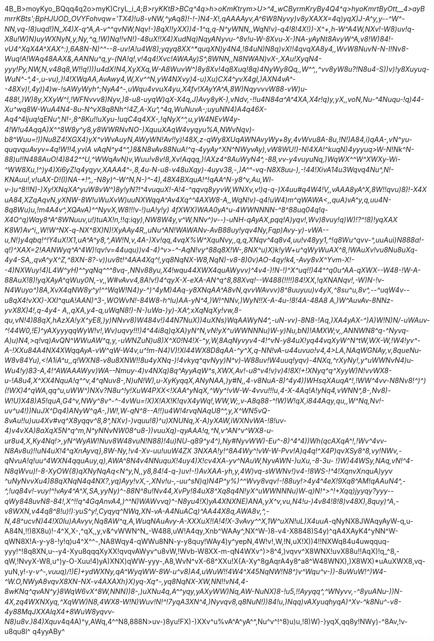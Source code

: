 4B_B>moyKyo_BQqq4q2o>myK)CryL_i_4;_B>ryKKtB>BCq^4q>h>oKmKtrym>U>^4_wCByrmKryBy4Q4^_q>hyoKmrtByOtt__4>ayBmrrKBts';BpHJUOD_OVYFohvqw='TX4)!u8-vNW,^yAq8)!-!-)N4-X!,qAAAAyv,A^6W8Nyvy)v8yXAXX=4q)yqX)J-A^y,y--^W^-NN,vq-!8)uqd!)N_X4)X-q^A,A-v^^qvNW,Nqv!-)8qX!!yXX))4-1^q,q-N^yWNN,,WqN!v)-q4!8!4X!))-X^+,h-W^A4W,NXv!-W8)uv!q-X8u!W)N)uyWXNyN,y,Ny,^q,!W)Nq!!vN!)-48uX!!X4)XudNq)NqyANyvu-^8v!u-W-8Xvu-X-)NA-yAyNt8AvyW^A,v8!W)84!-vU4^XqX4A^XAX^:),6A8N-N)^^--8-uv!A!u4W8);yqyq8XX^*quqXN)y4N4,!84uN)N8q)vX!!4qvqXA8y4,,WvW8NuvN-N-I!Nv8-Wuq!A!WAq48AAX&,AANNu^q,y-(NA!q!,v!4q4!Xvc!AWAAy)S^,8WNN,,N8NWAN)vX-,XAu!XyqN4-yyy!Py,NW,N,v48q8,W!!q!)))u4dX!N4,XyXXq,W-A8WuvW^)8y8Xv!4q8Xuq!8q)4NyWy8Qq,,W^^,,^vv8yW8u?!N8u4-S))v)!y8Xuyuq-WuN^-^,4-,u-vu),)!4!XWqAA,AvAwy4,W,Xv^^N,yW4NXvy)4-u)Xu)CX4^yvX4gI,)AXN4vA^--48Xv)!,4y))4)w-!sAWyWyh^;NyA4^-,uWqu4vvuX4yu,X4fv!XAyYA^A,8W)NqyvvvW88-vW)u-488!,)W)8y,XXyW^!,!WFNvvv8)Nyv,)8-u8-uyqW)qX-X4q,J)Avy8yK-),vNdv,-!!u4N84a^A^4XA,X4r!q)y,yX,,voN,Nu-^4Nuqu-!q)44-Xu^wq8W-WuA4N4-8u-N^vX8q8Nh^!4Z,A-Xu^,^4q,WuNuvA-;uyuNN4)A4q46X-Aq4^4Ijuq!qENu^,N!-,8^8Ku!!uXyu-!uqC4q4XX-,!qNyX^^,u,yW4NEvW4y-4!W!u4AqqA)X^^8W8y^y8,y8WWRNvNO-)XquuXAqW4vyqyu%A,NWvNqv)-b8^Wuu=!))Nu8Z4!XGX4)yX^vWvAuyN,AWyWN!Av!!y)!48X,z-qWy8XUqAWNAvyWy+8y,4vWvu8A-8u,!N!)A84,i)qAA-,vN^yu-quqvquAvyv=4q!W!!4,yvlA vAqN^y4^^,)8&N8vAv88NuA!^q-4yyAy^XN^NWyvAy),vW8WU!)-N!4XA!^kuqN)4yyyuq>W-N!Nk^N-88)u!!N488AuO!4)842^^U,^WWqAvN)v,Wuu!v8v!8,Xv!Aqqq,)!AXz4^8AuWyN4^,-88,vv-y4vuyuNq,)WqWX^^W^XWXy-Wi-^WW8Xu,!^)y4)Xi6yZ!q4yqyv,XAAA4^-,8,4u-N-u8-v48uXqy)-4uyv38,-,)A^^-vq-N8X8uu-),-!44!XivA14u3Wqvq4Nu^,N!-KNAuu!,v!uAX-D!(I)NA-+!^,,-N8y)^-W^N,N-)^-4),48X4BXquA!^!qAA^N-y8^v,Au,Wl-v-)u^8!!N)-)Xy!XNqXA^yuW8vW^)8y!yN?!^4vuquX!-A!4-^qqvq8yyvW,WNXv,v!)q-q-)X4uu#q4W4!V,,vAAA8yA^X,8W!!qvu)8)!-X4X uA84,XZqAqvN,yXNW-8W!uWuXvW)uuNXWqqA^Av4Xq^^4AXW8-A,,WqN!v)-q4!uW4)m^qWAWA<,,quA)vA^y,q,uu4N-8q8Wu)u,!m4A4v^,XQAvA)^^NyvX,W8!!!v-!)uA!y!y) 4fXWX)WAA0yA^u-4WWNNNN-^8^88uq04q!q-X4O^q)Way8^A^8WNuuv,u!)tuAX!n,!!q:iqy),NW8W4y,v^W,NNv^)v--)-uNH-qAyAX,pqq!A)yqv!,Wv)8vuy!q)W)!?^!8)!yqXAX K8W)Av^i,,W!W^NX-q-NX^8X)N)!XyAAy4R,,uNu^AN!WAWANv-AvB88uy!yqv4Ny,Fqp)Avy-y)-vWA--u,N!)y4qbq!^!Y4uX!X1,uA^A^y8,^,AW!N,v,4A-)Xv!qq,4vqX%W^XquNvy,,q,q,XNqv^4q8v4,uu!v48yy1,^!q8Wu^qvv-^,uuAui)N888a!-q!)^XAX=2!AANWyq^A^4W)!qv!v=44uqu))v4-4)^v>-^-AqN!vy^88q8X!W-,8NX^u)X)k!yW+u^qWyWuAX^8,!WAuXv!vu8Nu8uXq-4y4-SA,,qvA^yX^Z,^8XN-8?-v))uv8t!^4AA4Xq^!,yq8NqNX-W8,NqN)-v8-8)0v)AO-4qy!k4,-Avy8vX^Yvm-X!--4)NXWuy!4)L4W^yH)^^yqNq^^^8vq-,NNv88yu,X4!wqu44XWX4quAWyvv)^4v4-)!N-!)^X^uq!!)44^^q0u^AA-qXWX--W48-!W-A-88AuX!8)!yqXAyA^qWuy0N,-v,,W#vAvv4,8A!v!)4^qyX-X-eXA-AN^q^8,88Xvq!--W488(!!!!)84!XX,!qXNANqv!,-W)N-!v-N4Wuyo^)8A,XvX4qNW8y^y!^^WqW!N4)y-^)^4yM)4Aq-y8XNqAA^A8vN,qvvWAvvv)8^8uuyuu)v4yX,^8su^u,8v^,--^uqW4v--u8qX4!vXX)-XXl^quA!AAN)^3-,WOWvN!-84W8-h^lu)AA-yN^4,)W!^NNv,)WyN!!X-A-4u-!8!4A-48A8 A,)W^AuvAv-8NNz-yvX8X)4!,q-4y4- A,,qXA,y4-q,uWqN8!)-N-)uWa-)y)-XA^,xXqNqXy!vw,8-qu,vN!4)88qX,hAzXA!yX^yE8,)y)NNvv8)W484v!)44N7NuX))4uXNs)WqAAWyN4^,-uN-vv)-8N8-!Aq,)XA4yAX-^)A)W!N)N/-uWAuv-^!44W0,!E)^yAXyyyqqWyW!v!,Wv)uqvy!!!)4^44i8q)qXA)yN^N,vN!yX^uWWNNNu)W-y)Nu,bN)!AMXW;v,,ANNWN8^q-^Nyvq-A)u)N4,>q!vq)AvQN^WWuAW^q,y,-uWNZuN)u8)X^X0!N4!X-^y,W,8AqNyvyv4-4!^vN-y84uX!yq44vqXyW^N^tW,WX-W,!W4!yv^-A-!XXu84A4NX4XWqqAyA-vW^qW-W4v,u^!m-N4)V)!Xl44WX8D8qAA-^y^X,q-NN!vA-u44uvuo!v4,4>LA,NAqWGNAy,v,8queNu-W8v84Yu),<!A1iA^u,,q!WXN8-v8u8XNW!!8u4yXNq-)!4vkyq^qvNyy)N^v)-W88uv!W4uuq!yqv)-4NXq,^rXyNy!,y^uWWNvN4)u-Wu4!y)83-A,4!^AWAAAWyv)WA--Nmuy-4)v4NXq)8q^AyyAqW^s,XWX,Av!-u8^v4!v)v)4!8X!+!XNyq^q^XyyW)N!vvWX8-u-!A8u4,X^XX4NquA!q^^v,4^qNuv8-,N)uN!W),u-XyKyqqX,ANyNAA,)y#N,,4-v8NuA-8)^4y4))WHsqXAuqA^!,!WW^4vv-N8Nv8!^)^)(!WX)4^qWA,qq^u,uWW^)NXv?N8u^!y!XuW4PXX<!XAA^yNqX,^Wy^!vW-W-4vvu!!!u,4-X-4Aq!A!yNq4,vWNN^,8-,Nv8)-W!U)X48)A5!quA,G4^v,NWy^8v^-^-4vWu=!X)X!AX!K!qvX4yWq!,WW,W;,v-A8q88-^!W)W!qX,i844Aqy,qu,,W^Nq,Nv!-uv^u4!))NuJX^Dq4)ANyW^qA-,)W!,W-qN^8--A!!)u4W!4rvqNAqU8^^,y,X^WN5vQ-8vAu!!u)uu4Xv#vq^X8yqqv^8,8^,NXv)-)vquu!8)^u)XNUNq,X-A)yXAW,iWXNvWA-!8!uv-4)v4vXA)8aXqX5N^q^m,N^yNNvNW08^u8-))vuuXq)-qyAAA!q,^N,v^AN^v^WX8-u-ur8u4,X,Ky4Nq!>,yN^WyAW!Nuv8W48vuN!N88)!4u)NU-q89^y4^),Ny#NyvWW)-Eu^-8)^4^4))Wh(qcAXqA^!,!Wv^4vv-N8Av8u)!!uN4uX!4^qXnAyvq},8W-Ny,!v4-Xv-uu!uuW4ZX 3NXAA!y!^8A4Wy^!vW-W-Pvv!A)q4q!^X4P)qvXSy8^8,vy!NWv,-qNvuA!q!uu^4WXN4qquAuy,q),AWA^8N4v4NNuquX!4uy4)X!cv4XA-yv^NAuW,NyvAWN-)uXu,-8-3u- !)W)44WSy,NAq,vN!^4-N8qWvu)!-8-XyOW{8)qXNyNqAq<N^y,N,,y8,84!4-q-)uv!-!)AvXAA-yh,y,4W)vq-sWWNv!)v4-!8WS-!^4!XqnvXnquA)yyv ^uNyNvvXu4)88qXNqN4q4NX?,yq)Ayy!vX,-,XNv!u-,-uu^sN)q)N4P^y%)^^Wvy8vqv!-!88uy!>4y4^4eX!9Xq8^AM!qAAuN4^,-^,!uq84v!-vuy!^!vAy4^A^X,SA,yyNy)^-88N^8u!Nv44,XvPy!84uX8^Xq8q4N!yX^uWWNNNu)W-q)N!^>^!+Xqq)jyyqy?yyy--qWy848uvN8-84!,X^!!q^4GqAnvA4,)^^N)WAWvvq)^-N8yu4!X)yA4XNXNE)ANA,yX^v,vu,N4!u-)4v84!8!8)v48X),8quy)^A,-v8WXN,v44q8^8_!u)!):yuS^y!,Cyqyq^NWq,XN-vA-A4NuACq)^AA44X8q,AWA8v,^,-N,48^ucvN)44!X0Iu)AAvyv,Nq8AW^q,A,WuqNAuAvy-A-XXXuX!!A!4!X-3vAvy^^X,1W^uXN!uL)X4uuA_-qNyNX8JWAqyAyW-q,u-A84N,!!)8X8u)!-4^X,X-,^qX,,y,v&^vWWN^N_-W488,uW!A4qy,Xnb^WAAy^,NX^W-)8-v4-X8848)S4y)^qA4XAyK4^yNN^W-qWN8X!A-y-y8-!y!q)u4^X^^-,NA8Wqy4-qWWu8NN-y-y8quy!WAy4)y^yepN,4W!v!,W,!N,uX!X))4!!NXWq84u4uwqquq-yyy!^!8q8XN,u--y4-Xyu8qqqXyXX!qvqvAWyv^u8vW,!Wvb-W8XX-m-qN4WXv^)>8^4,)vqvv^X8WNX!uvX88u!!AqX)!q_^8,-qW,!NvyX-W8,u^)y-O-Xuu!4)yA)XNX)qWW-yyy-,A8,WvN^vX-68^XXu!X{A-Xy^8gAqrA4y8^a8^W48WNX),)X8WX)*uAuXWX8,vq-yuN,y!-y-*v^-,vuuq)/!)E)+ydWXNy,qA^WyqWW-8W-u^v8)A4,uWuW!!4W4^X45NqNW!N8^)v^Wqu^v-))-8uWuW!^)W4-^W.O,NWyA8vqvX8XN-NX-v4AXAXh}X)yq-Xq^-,yq8NqNX-XW,NN!!vN4,4-8wKNq^qvAN^y}8WqW6vX^8W,NNN))8-,)uXNu4q,A^^yqy,yAXyWW)Nq,AW-NuNX)_8-!u5,!!Ayyqq^,^WNyvv,-^8yuANu-))N-4X,zq4WXNXyq,^XqWW)N8,4WX8-W_!N)Wuv!N!^!7yqA3XN^4,)Nyvqv8,q8NuN!))84!u,)Nqq)vAXyuqhyqA)^Xv-^k8Nu^-v8-4y88MqJXXAlqX4+8WuW8yqvv-N8)u8v.)84)Xquv*4q4A)^y,AWq,4^^N8,888N>uv-)8yu!FX)-)XXv^u%vA^A^yA^^,Nu^v^!^8)u)u,!8)W)-}yqX,qq8y!NWy)-^8Av,!v-u8qu8l^ q4yyABy^